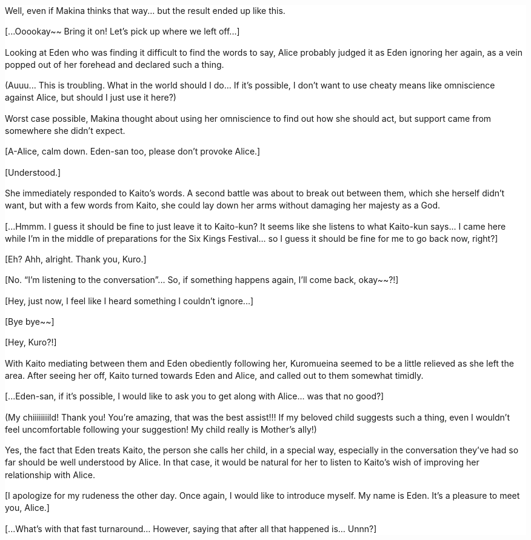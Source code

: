 Well, even if Makina thinks that way... but the result ended up like this.

[...Ooookay\~\~ Bring it on! Let’s pick up where we left off...]

Looking at Eden who was finding it difficult to find the words to say, Alice
probably judged it as Eden ignoring her again, as a vein popped out of her
forehead and declared such a thing.

(Auuu... This is troubling. What in the world should I do... If it’s possible, I
don’t want to use cheaty means like omniscience against Alice, but should I just
use it here?)

Worst case possible, Makina thought about using her omniscience to find out how
she should act, but support came from somewhere she didn’t expect.

[A-Alice, calm down. Eden-san too, please don’t provoke Alice.]

[Understood.]

She immediately responded to Kaito’s words. A second battle was about to break
out between them, which she herself didn’t want, but with a few words from
Kaito, she could lay down her arms without damaging her majesty as a God.

[...Hmmm. I guess it should be fine to just leave it to Kaito-kun? It seems like
she listens to what Kaito-kun says... I came here while I’m in the middle of
preparations for the Six Kings Festival... so I guess it should be fine for me
to go back now, right?]

[Eh? Ahh, alright. Thank you, Kuro.]

[No. “I’m listening to the conversation”... So, if something happens again, I’ll
come back, okay\~\~?!]

[Hey, just now, I feel like I heard something I couldn’t ignore...]

[Bye bye\~\~]

[Hey, Kuro?!]

With Kaito mediating between them and Eden obediently following her, Kuromueina
seemed to be a little relieved as she left the area. After seeing her off, Kaito
turned towards Eden and Alice, and called out to them somewhat timidly.

[...Eden-san, if it’s possible, I would like to ask you to get along with
Alice... was that no good?]

(My chiiiiiiiild! Thank you! You’re amazing, that was the best assist!!! If my
beloved child suggests such a thing, even I wouldn’t feel uncomfortable
following your suggestion! My child really is Mother’s ally!)

Yes, the fact that Eden treats Kaito, the person she calls her child, in a
special way, especially in the conversation they’ve had so far should be well
understood by Alice. In that case, it would be natural for her to listen to
Kaito’s wish of improving her relationship with Alice.

[I apologize for my rudeness the other day. Once again, I would like to
introduce myself. My name is Eden. It’s a pleasure to meet you, Alice.]

[...What’s with that fast turnaround... However, saying that after all that
happened is... Unnn?]
